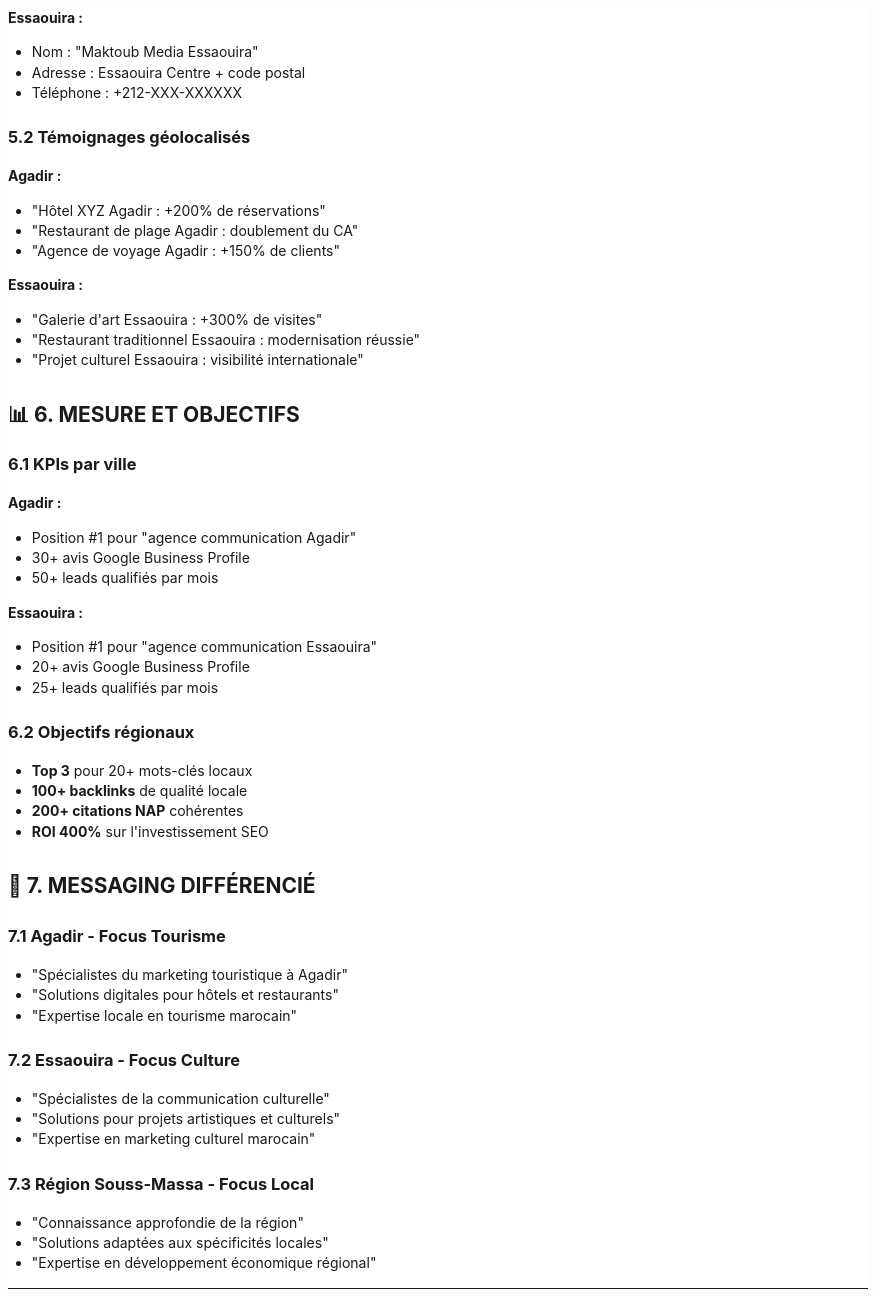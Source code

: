 **Essaouira :**
- Nom : "Maktoub Media Essaouira"
- Adresse : Essaouira Centre + code postal
- Téléphone : +212-XXX-XXXXXX

### **5.2 Témoignages géolocalisés**
**Agadir :**
- "Hôtel XYZ Agadir : +200% de réservations"
- "Restaurant de plage Agadir : doublement du CA"
- "Agence de voyage Agadir : +150% de clients"

**Essaouira :**
- "Galerie d'art Essaouira : +300% de visites"
- "Restaurant traditionnel Essaouira : modernisation réussie"
- "Projet culturel Essaouira : visibilité internationale"

## 📊 6. MESURE ET OBJECTIFS

### **6.1 KPIs par ville**
**Agadir :**
- Position #1 pour "agence communication Agadir"
- 30+ avis Google Business Profile
- 50+ leads qualifiés par mois

**Essaouira :**
- Position #1 pour "agence communication Essaouira"
- 20+ avis Google Business Profile
- 25+ leads qualifiés par mois

### **6.2 Objectifs régionaux**
- **Top 3** pour 20+ mots-clés locaux
- **100+ backlinks** de qualité locale
- **200+ citations NAP** cohérentes
- **ROI 400%** sur l'investissement SEO

## 🎯 7. MESSAGING DIFFÉRENCIÉ

### **7.1 Agadir - Focus Tourisme**
- "Spécialistes du marketing touristique à Agadir"
- "Solutions digitales pour hôtels et restaurants"
- "Expertise locale en tourisme marocain"

### **7.2 Essaouira - Focus Culture**
- "Spécialistes de la communication culturelle"
- "Solutions pour projets artistiques et culturels"
- "Expertise en marketing culturel marocain"

### **7.3 Région Souss-Massa - Focus Local**
- "Connaissance approfondie de la région"
- "Solutions adaptées aux spécificités locales"
- "Expertise en développement économique régional"

---
